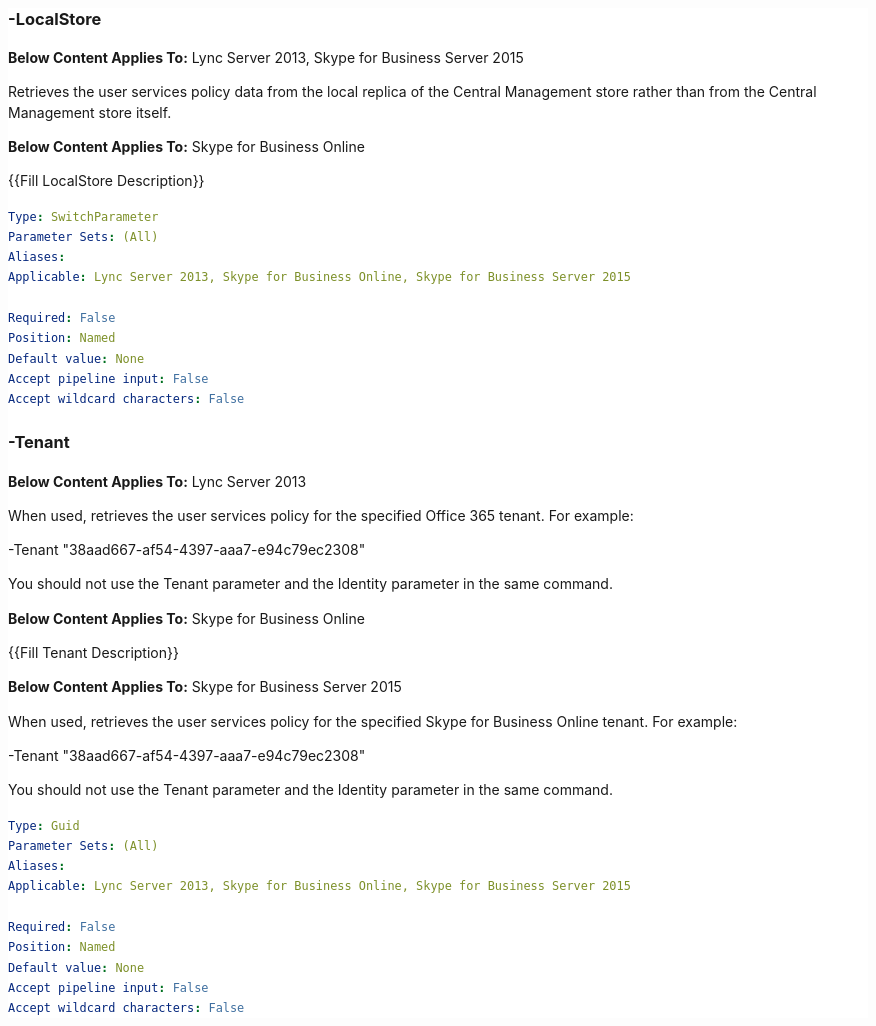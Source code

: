 ### -LocalStore
**Below Content Applies To:** Lync Server 2013, Skype for Business Server 2015

Retrieves the user services policy data from the local replica of the Central Management store rather than from the Central Management store itself.



**Below Content Applies To:** Skype for Business Online

{{Fill LocalStore Description}}



```yaml
Type: SwitchParameter
Parameter Sets: (All)
Aliases: 
Applicable: Lync Server 2013, Skype for Business Online, Skype for Business Server 2015

Required: False
Position: Named
Default value: None
Accept pipeline input: False
Accept wildcard characters: False
```

### -Tenant
**Below Content Applies To:** Lync Server 2013

When used, retrieves the user services policy for the specified Office 365 tenant.
For example:

-Tenant "38aad667-af54-4397-aaa7-e94c79ec2308"

You should not use the Tenant parameter and the Identity parameter in the same command.



**Below Content Applies To:** Skype for Business Online

{{Fill Tenant Description}}



**Below Content Applies To:** Skype for Business Server 2015

When used, retrieves the user services policy for the specified Skype for Business Online tenant.
For example:

-Tenant "38aad667-af54-4397-aaa7-e94c79ec2308"

You should not use the Tenant parameter and the Identity parameter in the same command.



```yaml
Type: Guid
Parameter Sets: (All)
Aliases: 
Applicable: Lync Server 2013, Skype for Business Online, Skype for Business Server 2015

Required: False
Position: Named
Default value: None
Accept pipeline input: False
Accept wildcard characters: False
```
